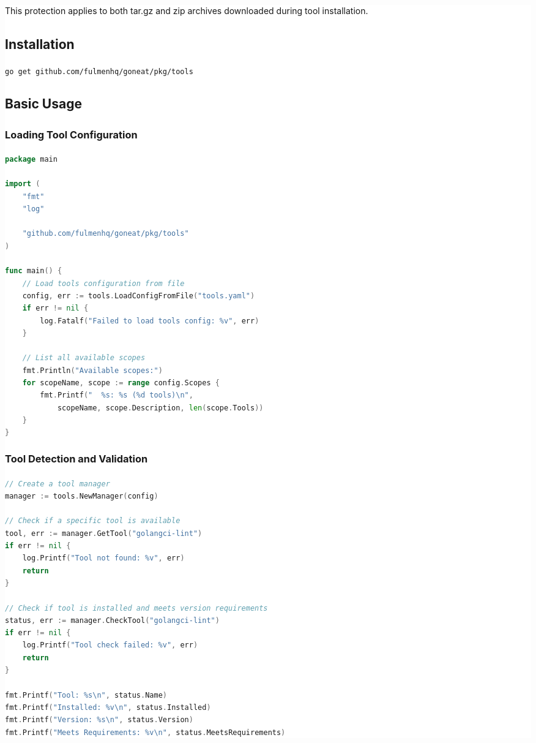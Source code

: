 This protection applies to both tar.gz and zip archives downloaded during tool installation.

## Installation

```bash
go get github.com/fulmenhq/goneat/pkg/tools
```

## Basic Usage

### Loading Tool Configuration

```go
package main

import (
    "fmt"
    "log"

    "github.com/fulmenhq/goneat/pkg/tools"
)

func main() {
    // Load tools configuration from file
    config, err := tools.LoadConfigFromFile("tools.yaml")
    if err != nil {
        log.Fatalf("Failed to load tools config: %v", err)
    }

    // List all available scopes
    fmt.Println("Available scopes:")
    for scopeName, scope := range config.Scopes {
        fmt.Printf("  %s: %s (%d tools)\n",
            scopeName, scope.Description, len(scope.Tools))
    }
}
```

### Tool Detection and Validation

```go
// Create a tool manager
manager := tools.NewManager(config)

// Check if a specific tool is available
tool, err := manager.GetTool("golangci-lint")
if err != nil {
    log.Printf("Tool not found: %v", err)
    return
}

// Check if tool is installed and meets version requirements
status, err := manager.CheckTool("golangci-lint")
if err != nil {
    log.Printf("Tool check failed: %v", err)
    return
}

fmt.Printf("Tool: %s\n", status.Name)
fmt.Printf("Installed: %v\n", status.Installed)
fmt.Printf("Version: %s\n", status.Version)
fmt.Printf("Meets Requirements: %v\n", status.MeetsRequirements)
```
